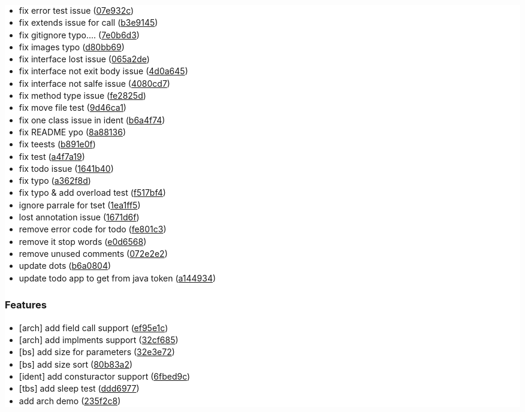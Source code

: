 * fix error test issue ([07e932c](https://github.com/phodal/coca/commit/07e932c0b8f3b3efe17bef7ad2d2c1ad6702d965))
* fix extends issue for call ([b3e9145](https://github.com/phodal/coca/commit/b3e914596f8aef02ab62364d4f6d19f6266596b1))
* fix gitignore typo.... ([7e0b6d3](https://github.com/phodal/coca/commit/7e0b6d37c35672da62bc251b12d80b759828697f))
* fix images typo ([d80bb69](https://github.com/phodal/coca/commit/d80bb6994a1e77c0194638db96642a5303cfc9eb))
* fix interface lost issue ([065a2de](https://github.com/phodal/coca/commit/065a2de5e0ce7052770ebbf03853c0003778768e))
* fix interface not exit body issue ([4d0a645](https://github.com/phodal/coca/commit/4d0a64594b7335758884fc2cc069fc597cd872d5))
* fix interface not salfe issue ([4080cd7](https://github.com/phodal/coca/commit/4080cd7d3c4c10f96a2ce37511ce25f6bf3fb637))
* fix method type issue ([fe2825d](https://github.com/phodal/coca/commit/fe2825d774a109a228f6b03c5fcdf1d87f8faf51))
* fix move file test ([9d46ca1](https://github.com/phodal/coca/commit/9d46ca1616d556c7d882a336bb2bfc0dccfc961c))
* fix one class issue in ident ([b6a4f74](https://github.com/phodal/coca/commit/b6a4f74eb739eebb26d1af068464d73eb695cb6c))
* fix README ypo ([8a88136](https://github.com/phodal/coca/commit/8a88136c42d34bd1333d0f8c88a2368fbd637751))
* fix teests ([b891e0f](https://github.com/phodal/coca/commit/b891e0f17233cea9d0a05da7ff417441189aa1d5))
* fix test ([a4f7a19](https://github.com/phodal/coca/commit/a4f7a19a5c4ac2f2c85cea193c5620c2e75ccd24))
* fix todo issue ([1641b40](https://github.com/phodal/coca/commit/1641b40fdcdc3ca2b88a05d6c3ab51f9d8e3f637))
* fix typo ([a362f8d](https://github.com/phodal/coca/commit/a362f8d76dc02b66d33298d044c5f800a5216da3))
* fix typo & add overload test ([f517bf4](https://github.com/phodal/coca/commit/f517bf4aa17d0132ed399f225b353c9f8f4d41d1))
* ignore parrale for tset ([1ea1ff5](https://github.com/phodal/coca/commit/1ea1ff5a9528ee02596d842e2436ceec862f1fa8))
* lost annotation issue ([1671d6f](https://github.com/phodal/coca/commit/1671d6f807b48c96ab32783611d24b3d6c1551ee))
* remove error code for todo ([fe801c3](https://github.com/phodal/coca/commit/fe801c3bb1103383778bb77bc727dfa30a6d149e))
* remove it stop words ([e0d6568](https://github.com/phodal/coca/commit/e0d6568312cb8fc71b1b937d68c9c5a078434aff))
* remove unused comments ([072e2e2](https://github.com/phodal/coca/commit/072e2e2a38ffb28507dba115b3eb20b9ea3d4bc1))
* update dots ([b6a0804](https://github.com/phodal/coca/commit/b6a080495c5e09c1a9018f399b67c8a8a9c6ef74))
* update todo app to get from java token ([a144934](https://github.com/phodal/coca/commit/a144934a307f3e68afe8e202d2cec9a7eef6cba6))


### Features

* [arch] add field call support ([ef95e1c](https://github.com/phodal/coca/commit/ef95e1c484d5dfa1a25fed4bb77ba1baadcd316a))
* [arch] add implments support ([32cf685](https://github.com/phodal/coca/commit/32cf68585a7f04cd72733671a6614cb4a9992b57))
* [bs] add size for parameters ([32e3e72](https://github.com/phodal/coca/commit/32e3e72fcc4237cdb27fc1293301760a449d14ba))
* [bs] add size sort ([80b83a2](https://github.com/phodal/coca/commit/80b83a2b04bae284840a63094aab6bdf8a954ebf))
* [ident] add consturactor support ([6fbed9c](https://github.com/phodal/coca/commit/6fbed9c560c8e0da9b5d62207549a6dd069b2b0c))
* [tbs] add sleep test ([ddd6977](https://github.com/phodal/coca/commit/ddd697703fe0d0059f7098e94f7089e0bc60d2f3))
* add arch demo ([235f2c8](https://github.com/phodal/coca/commit/235f2c8935eb3b0a306e35b202748f0188db3907))